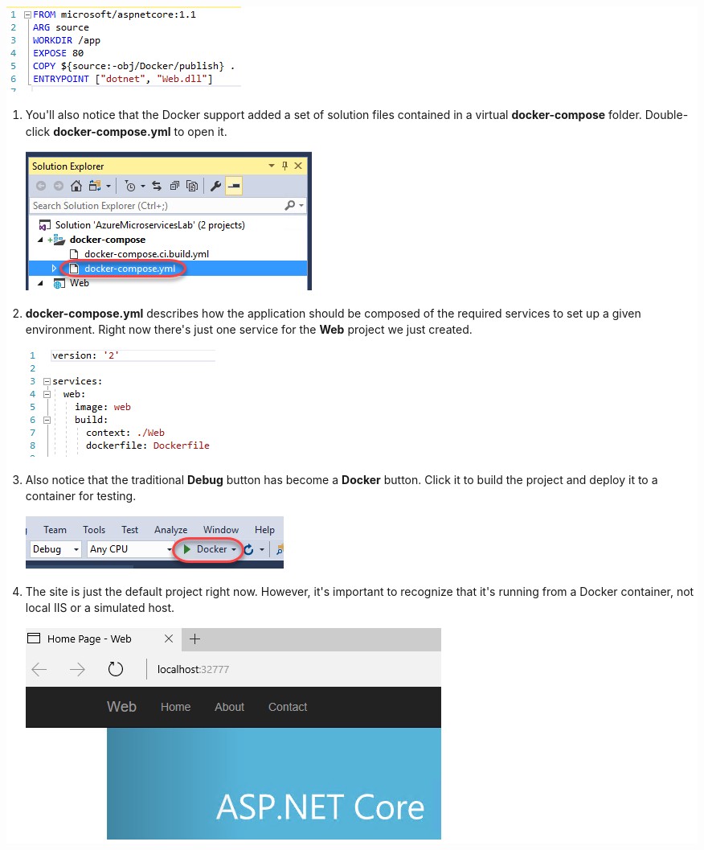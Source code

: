    ![](images/004.png)

1. You'll also notice that the Docker support added a set of solution files contained in a virtual **docker-compose** folder. Double-click **docker-compose.yml** to open it.

   ![](images/005.png)

1. **docker-compose.yml** describes how the application should be composed of the required services to set up a given environment. Right now there's just one service for the **Web** project we just created.

   ![](images/006.png)

1. Also notice that the traditional **Debug** button has become a **Docker** button. Click it to build the project and deploy it to a container for testing.

   ![](images/007.png)

1. The site is just the default project right now. However, it's important to recognize that it's running from a Docker container, not local IIS or a simulated host.

   ![](images/008.png)
